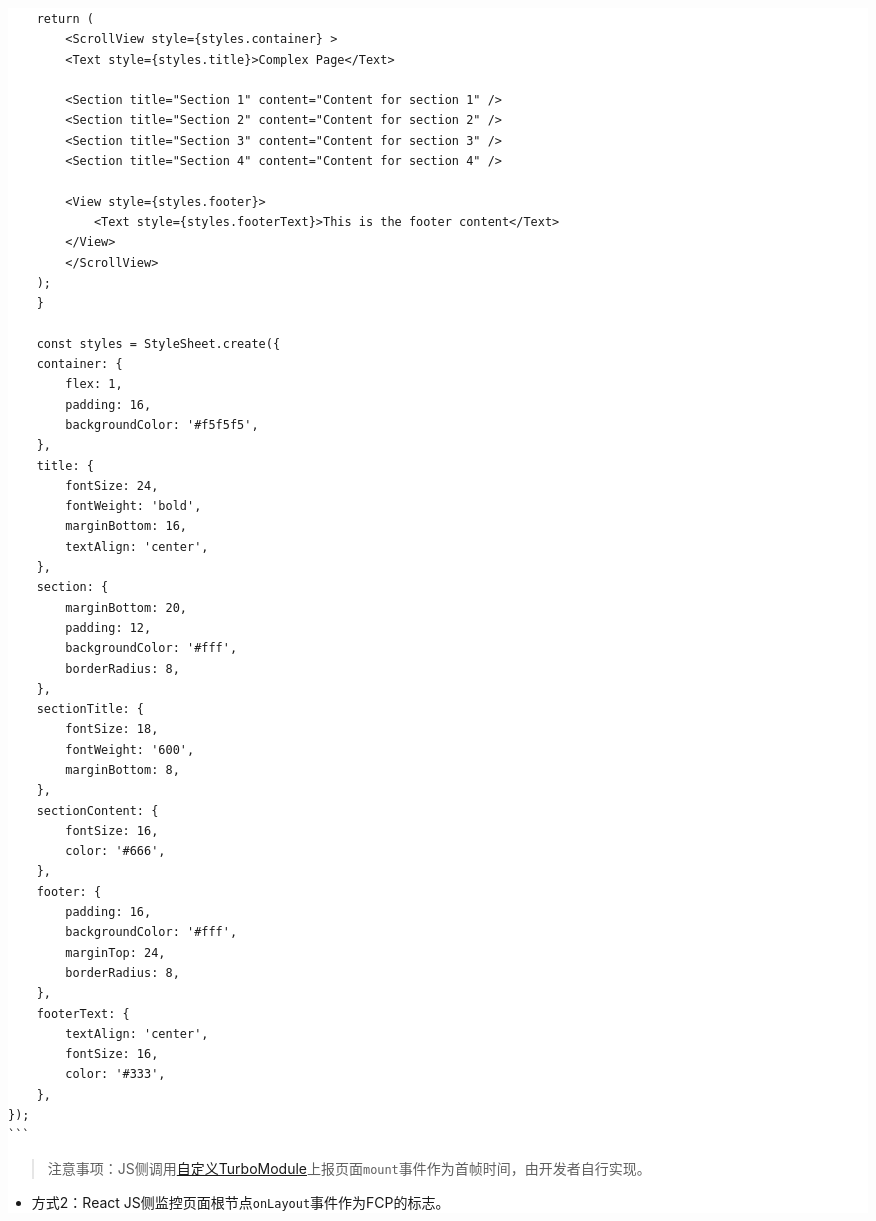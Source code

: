         return (
            <ScrollView style={styles.container} >
            <Text style={styles.title}>Complex Page</Text>

            <Section title="Section 1" content="Content for section 1" />
            <Section title="Section 2" content="Content for section 2" />
            <Section title="Section 3" content="Content for section 3" />
            <Section title="Section 4" content="Content for section 4" />
            
            <View style={styles.footer}>
                <Text style={styles.footerText}>This is the footer content</Text>
            </View>
            </ScrollView>
        );
        }

        const styles = StyleSheet.create({
        container: {
            flex: 1,
            padding: 16,
            backgroundColor: '#f5f5f5',
        },
        title: {
            fontSize: 24,
            fontWeight: 'bold',
            marginBottom: 16,
            textAlign: 'center',
        },
        section: {
            marginBottom: 20,
            padding: 12,
            backgroundColor: '#fff',
            borderRadius: 8,
        },
        sectionTitle: {
            fontSize: 18,
            fontWeight: '600',
            marginBottom: 8,
        },
        sectionContent: {
            fontSize: 16,
            color: '#666',
        },
        footer: {
            padding: 16,
            backgroundColor: '#fff',
            marginTop: 24,
            borderRadius: 8,
        },
        footerText: {
            textAlign: 'center',
            fontSize: 16,
            color: '#333',
        },
    });
    ```
  >注意事项：JS侧调用[自定义TurboModule](./TurboModule.md)上报页面`mount`事件作为首帧时间，由开发者自行实现。
- 方式2：React JS侧监控页面根节点`onLayout`事件作为FCP的标志。 
